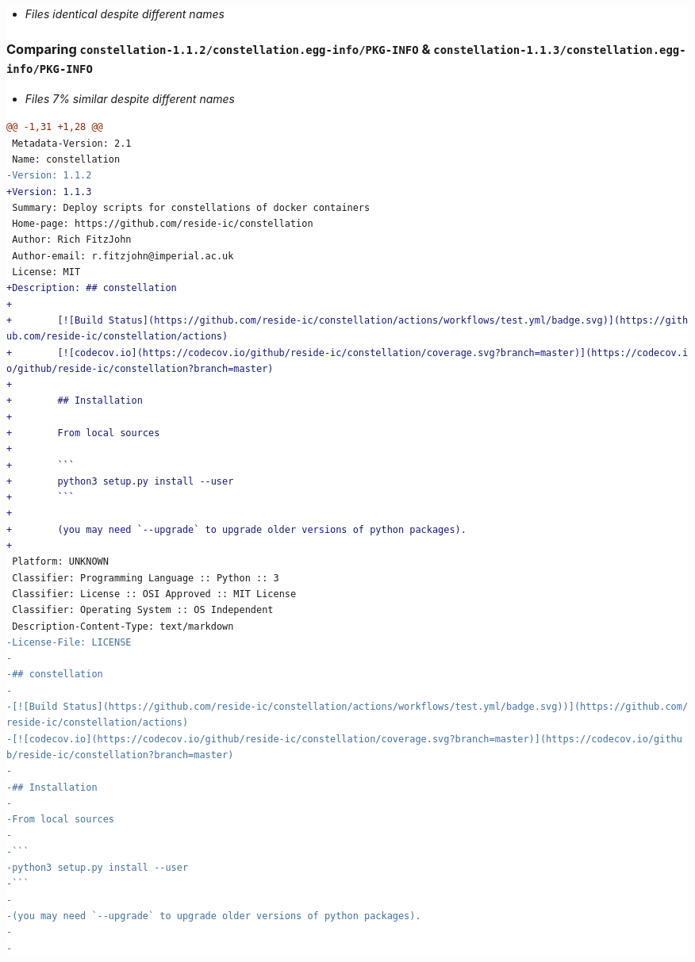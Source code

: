  * *Files identical despite different names*

### Comparing `constellation-1.1.2/constellation.egg-info/PKG-INFO` & `constellation-1.1.3/constellation.egg-info/PKG-INFO`

 * *Files 7% similar despite different names*

```diff
@@ -1,31 +1,28 @@
 Metadata-Version: 2.1
 Name: constellation
-Version: 1.1.2
+Version: 1.1.3
 Summary: Deploy scripts for constellations of docker containers
 Home-page: https://github.com/reside-ic/constellation
 Author: Rich FitzJohn
 Author-email: r.fitzjohn@imperial.ac.uk
 License: MIT
+Description: ## constellation
+        
+        [![Build Status](https://github.com/reside-ic/constellation/actions/workflows/test.yml/badge.svg)](https://github.com/reside-ic/constellation/actions)
+        [![codecov.io](https://codecov.io/github/reside-ic/constellation/coverage.svg?branch=master)](https://codecov.io/github/reside-ic/constellation?branch=master)
+        
+        ## Installation
+        
+        From local sources
+        
+        ```
+        python3 setup.py install --user
+        ```
+        
+        (you may need `--upgrade` to upgrade older versions of python packages).
+        
 Platform: UNKNOWN
 Classifier: Programming Language :: Python :: 3
 Classifier: License :: OSI Approved :: MIT License
 Classifier: Operating System :: OS Independent
 Description-Content-Type: text/markdown
-License-File: LICENSE
-
-## constellation
-
-[![Build Status](https://github.com/reside-ic/constellation/actions/workflows/test.yml/badge.svg))](https://github.com/reside-ic/constellation/actions)
-[![codecov.io](https://codecov.io/github/reside-ic/constellation/coverage.svg?branch=master)](https://codecov.io/github/reside-ic/constellation?branch=master)
-
-## Installation
-
-From local sources
-
-```
-python3 setup.py install --user
-```
-
-(you may need `--upgrade` to upgrade older versions of python packages).
-
-
```
